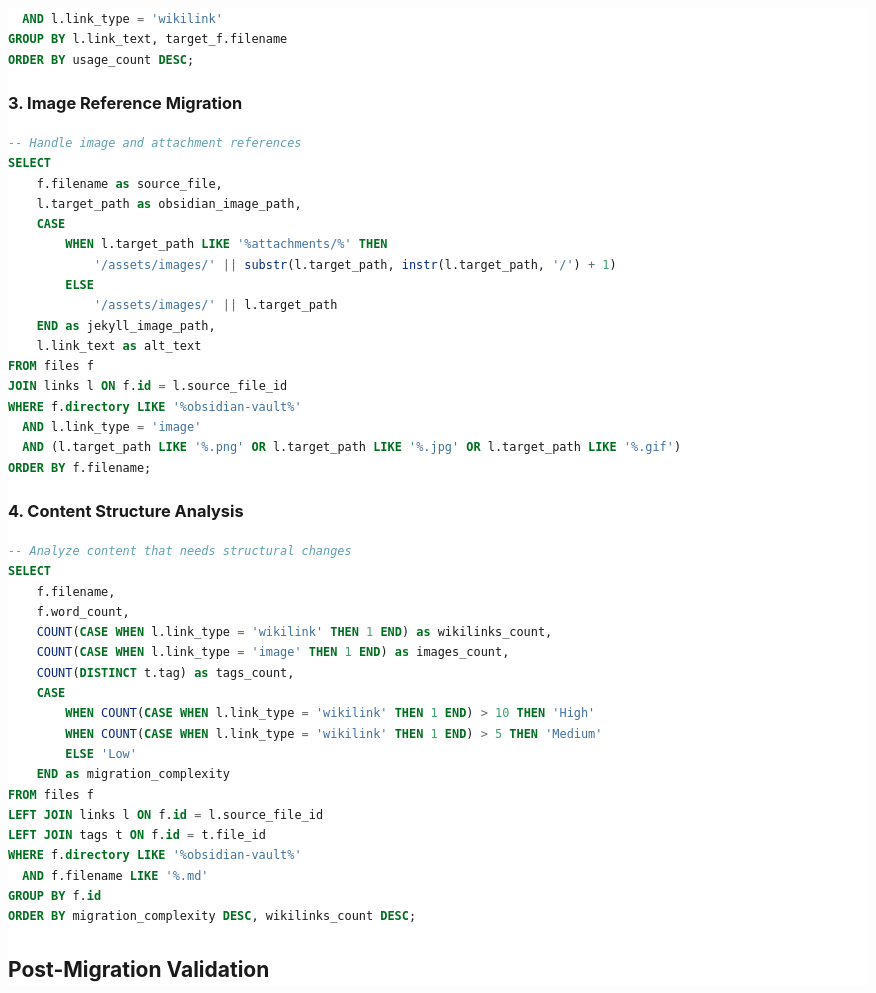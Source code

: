 ```sql
  AND l.link_type = 'wikilink'
GROUP BY l.link_text, target_f.filename
ORDER BY usage_count DESC;
```

### 3. Image Reference Migration

```sql
-- Handle image and attachment references
SELECT
    f.filename as source_file,
    l.target_path as obsidian_image_path,
    CASE
        WHEN l.target_path LIKE '%attachments/%' THEN
            '/assets/images/' || substr(l.target_path, instr(l.target_path, '/') + 1)
        ELSE
            '/assets/images/' || l.target_path
    END as jekyll_image_path,
    l.link_text as alt_text
FROM files f
JOIN links l ON f.id = l.source_file_id
WHERE f.directory LIKE '%obsidian-vault%'
  AND l.link_type = 'image'
  AND (l.target_path LIKE '%.png' OR l.target_path LIKE '%.jpg' OR l.target_path LIKE '%.gif')
ORDER BY f.filename;
```

### 4. Content Structure Analysis

```sql
-- Analyze content that needs structural changes
SELECT
    f.filename,
    f.word_count,
    COUNT(CASE WHEN l.link_type = 'wikilink' THEN 1 END) as wikilinks_count,
    COUNT(CASE WHEN l.link_type = 'image' THEN 1 END) as images_count,
    COUNT(DISTINCT t.tag) as tags_count,
    CASE
        WHEN COUNT(CASE WHEN l.link_type = 'wikilink' THEN 1 END) > 10 THEN 'High'
        WHEN COUNT(CASE WHEN l.link_type = 'wikilink' THEN 1 END) > 5 THEN 'Medium'
        ELSE 'Low'
    END as migration_complexity
FROM files f
LEFT JOIN links l ON f.id = l.source_file_id
LEFT JOIN tags t ON f.id = t.file_id
WHERE f.directory LIKE '%obsidian-vault%'
  AND f.filename LIKE '%.md'
GROUP BY f.id
ORDER BY migration_complexity DESC, wikilinks_count DESC;
```

## Post-Migration Validation
